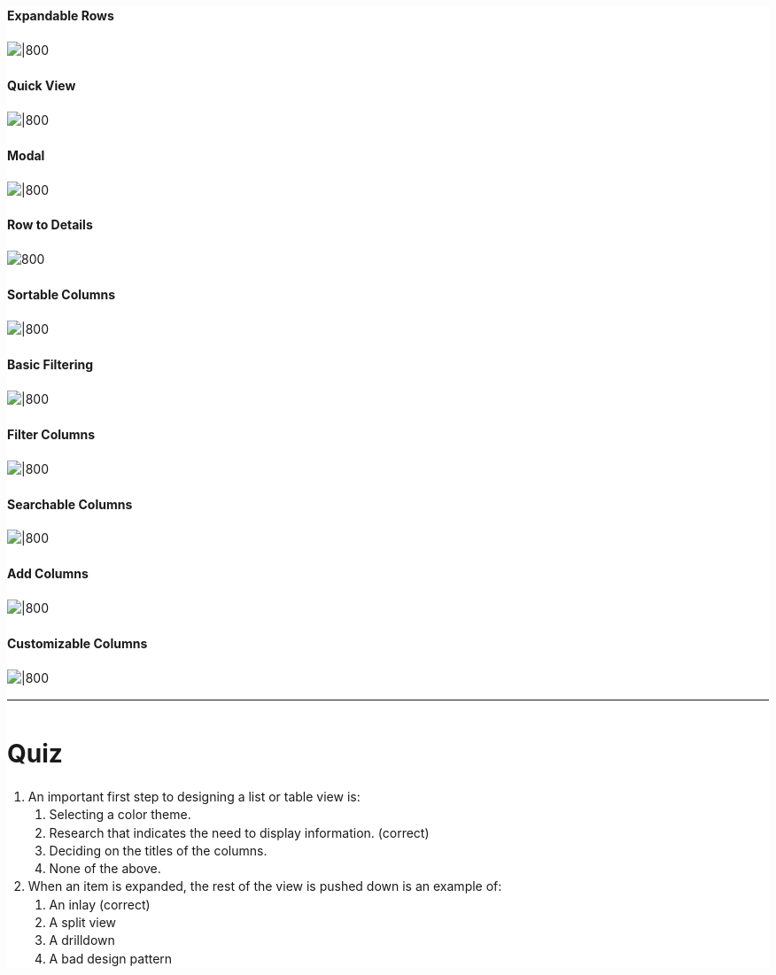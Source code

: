 #### Expandable Rows
![|800](https://miro.medium.com/max/1400/1*0E1UPRzvK4gaV8sZEwOxLQ.gif)

#### Quick View
![|800](https://miro.medium.com/max/1400/1*Tt2x8SRugOlJQNsMdidF_g.gif)

#### Modal
![|800](https://miro.medium.com/max/1400/1*NSGIPqQ5nnFhunR8Osiunw.gif)

#### Row to Details
![800](https://miro.medium.com/max/1400/1*HAkPMgQhO-0kFgh-ITT5qA.gif)

#### Sortable Columns
![|800](https://miro.medium.com/max/1400/1*ViE5_uxbbU6LEfnV8GrQtA.jpeg)

#### Basic Filtering
![|800](https://miro.medium.com/max/1400/1*TJJAdrX7xwlhuyLBmD37pg.jpeg)

#### Filter Columns
![|800](https://miro.medium.com/max/1400/1*TKej8krSFjNDHoN43tOTkg.gif)

#### Searchable Columns
![|800](https://miro.medium.com/max/1400/1*jnENY_7hvq7iYlXayoQV3w.jpeg)

#### Add Columns
![|800](https://miro.medium.com/max/1400/1*mFs9KK1VADJbN4hAtjLX1w.jpeg)

#### Customizable Columns
![|800](https://miro.medium.com/max/1400/1*0NZs7HZtRrB_TukLjxInIQ.jpeg)

---
# Quiz
1. An important first step to designing a list or table view is: 
	1. Selecting a color theme. 
	2. Research that indicates the need to display information. (correct)
	3. Deciding on the titles of the columns. 
	4. None of the above. 
2. When an item is expanded, the rest of the view is pushed down is an example of: 
	1. An inlay (correct)
	2. A split view
	3. A drilldown 
	4. A bad design pattern